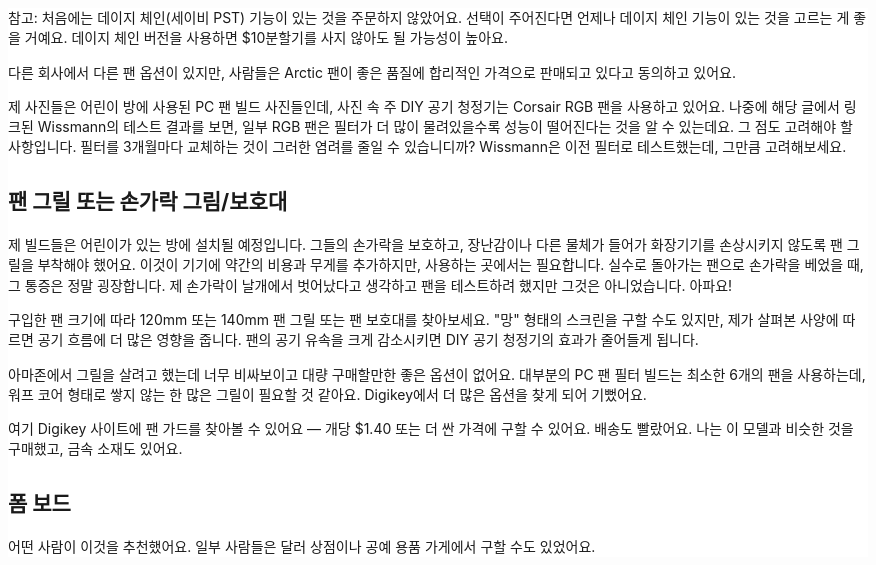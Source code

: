 참고: 처음에는 데이지 체인(세이비 PST) 기능이 있는 것을 주문하지 않았어요. 선택이 주어진다면 언제나 데이지 체인 기능이 있는 것을 고르는 게 좋을 거예요. 데이지 체인 버전을 사용하면 $10분할기를 사지 않아도 될 가능성이 높아요.

다른 회사에서 다른 팬 옵션이 있지만, 사람들은 Arctic 팬이 좋은 품질에 합리적인 가격으로 판매되고 있다고 동의하고 있어요.



<ins class="adsbygoogle"
     style="display:block"
     data-ad-client="ca-pub-4877378276818686"
     data-ad-slot="1107185301"
     data-ad-format="auto"
     data-full-width-responsive="true"></ins>

<script>
     (adsbygoogle = window.adsbygoogle || []).push({});
</script>

제 사진들은 어린이 방에 사용된 PC 팬 빌드 사진들인데, 사진 속 주 DIY 공기 청정기는 Corsair RGB 팬을 사용하고 있어요. 나중에 해당 글에서 링크된 Wissmann의 테스트 결과를 보면, 일부 RGB 팬은 필터가 더 많이 물려있을수록 성능이 떨어진다는 것을 알 수 있는데요. 그 점도 고려해야 할 사항입니다. 필터를 3개월마다 교체하는 것이 그러한 염려를 줄일 수 있습니디까? Wissmann은 이전 필터로 테스트했는데, 그만큼 고려해보세요.

## 팬 그릴 또는 손가락 그림/보호대

제 빌드들은 어린이가 있는 방에 설치될 예정입니다. 그들의 손가락을 보호하고, 장난감이나 다른 물체가 들어가 화장기기를 손상시키지 않도록 팬 그릴을 부착해야 했어요. 이것이 기기에 약간의 비용과 무게를 추가하지만, 사용하는 곳에서는 필요합니다. 실수로 돌아가는 팬으로 손가락을 베었을 때, 그 통증은 정말 굉장합니다. 제 손가락이 날개에서 벗어났다고 생각하고 팬을 테스트하려 했지만 그것은 아니었습니다. 아파요!

구입한 팬 크기에 따라 120mm 또는 140mm 팬 그릴 또는 팬 보호대를 찾아보세요. "망" 형태의 스크린을 구할 수도 있지만, 제가 살펴본 사양에 따르면 공기 흐름에 더 많은 영향을 줍니다. 팬의 공기 유속을 크게 감소시키면 DIY 공기 청정기의 효과가 줄어들게 됩니다.



<ins class="adsbygoogle"
     style="display:block"
     data-ad-client="ca-pub-4877378276818686"
     data-ad-slot="1107185301"
     data-ad-format="auto"
     data-full-width-responsive="true"></ins>

<script>
     (adsbygoogle = window.adsbygoogle || []).push({});
</script>

아마존에서 그릴을 살려고 했는데 너무 비싸보이고 대량 구매할만한 좋은 옵션이 없어요. 대부분의 PC 팬 필터 빌드는 최소한 6개의 팬을 사용하는데, 워프 코어 형태로 쌓지 않는 한 많은 그릴이 필요할 것 같아요. Digikey에서 더 많은 옵션을 찾게 되어 기뻤어요.

여기 Digikey 사이트에 팬 가드를 찾아볼 수 있어요 — 개당 $1.40 또는 더 싼 가격에 구할 수 있어요. 배송도 빨랐어요. 나는 이 모델과 비슷한 것을 구매했고, 금속 소재도 있어요.

## 폼 보드

어떤 사람이 이것을 추천했어요. 일부 사람들은 달러 상점이나 공예 용품 가게에서 구할 수도 있었어요.



<ins class="adsbygoogle"
     style="display:block"
     data-ad-client="ca-pub-4877378276818686"
     data-ad-slot="1107185301"
     data-ad-format="auto"
     data-full-width-responsive="true"></ins>

